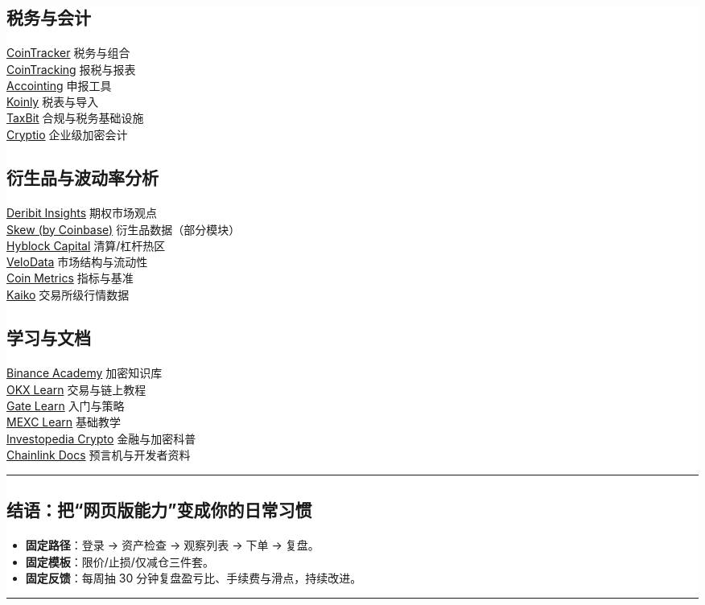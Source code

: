 ## 税务与会计
[CoinTracker](https://www.cointracker.io/)  税务与组合  
[CoinTracking](https://cointracking.info/)  报税与报表  
[Accointing](https://www.accointing.com/)  申报工具  
[Koinly](https://koinly.io/)  税表与导入  
[TaxBit](https://taxbit.com/)  合规与税务基础设施  
[Cryptio](https://www.cryptio.co/)  企业级加密会计

## 衍生品与波动率分析
[Deribit Insights](https://insights.deribit.com/)  期权市场观点  
[Skew (by Coinbase)](https://www.skew.com/)  衍生品数据（部分模块）  
[Hyblock Capital](https://hyblockcapital.com/)  清算/杠杆热区  
[VeloData](https://www.velopro.com/)  市场结构与流动性  
[Coin Metrics](https://www.coinmetrics.io/)  指标与基准  
[Kaiko](https://www.kaiko.com/)  交易所级行情数据

## 学习与文档
[Binance Academy](https://academy.binance.com/)  加密知识库  
[OKX Learn](https://www.okx.com/learn)  交易与链上教程  
[Gate Learn](https://www.gate.io/learn)  入门与策略  
[MEXC Learn](https://www.mexc.com/zh-TW/learn)  基础教学  
[Investopedia Crypto](https://www.investopedia.com/cryptocurrency-4427699)  金融与加密科普  
[Chainlink Docs](https://docs.chain.link/)  预言机与开发者资料

---

## 结语：把“网页版能力”变成你的日常习惯

- **固定路径**：登录 → 资产检查 → 观察列表 → 下单 → 复盘。  
- **固定模板**：限价/止损/仅减仓三件套。  
- **固定反馈**：每周抽 30 分钟复盘盈亏比、手续费与滑点，持续改进。

---
